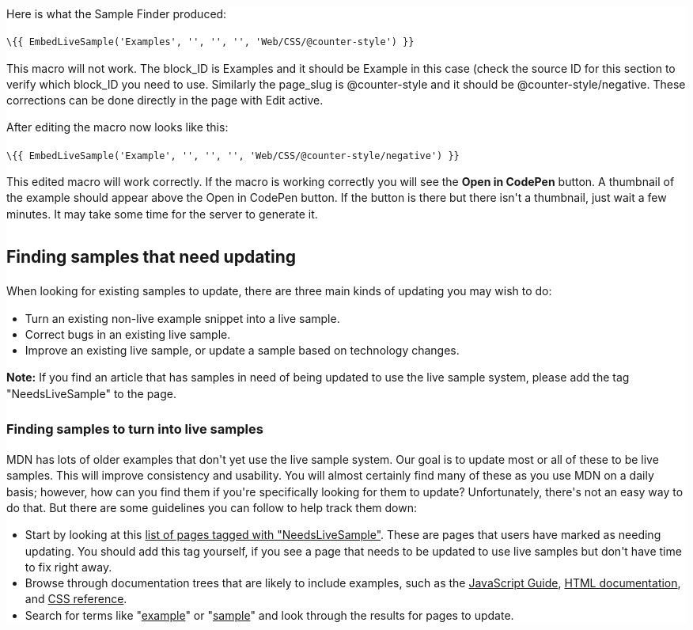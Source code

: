 <p>Here is what the Sample Finder produced:</p>

<pre>
<code>\{{ EmbedLiveSample('Examples', '', '', '', 'Web/CSS/@counter-style') }}</code></pre>

<p>This macro will not work. The block_ID is Examples and it should be Example in this case (check the source ID for this section to verify which block_ID you need to use. Similarly the page_slug is @counter-style and it should be @counter-style/negative. These corrections can be done directly in the page with Edit active.</p>

<p>After editing the macro now looks like this:</p>

<pre>
<code>\{{ EmbedLiveSample('Example', '', '', '', 'Web/CSS/@counter-style/negative') }}</code></pre>

<p>This edited macro will work correctly. If the macro is working correctly you will see the <strong>Open in CodePen</strong> button. A thumbnail of the example should appear above the Open in CodePen button. If the button is there but there isn't a thumbnail, just wait a few minutes. It may take some time for the server to generate it.</p>

<h2 id="Live_sample_demo" name="Live_sample_demo">Finding samples that need updating</h2>

<p>When looking for existing samples to update, there are three main kinds of updating you may wish to do:</p>

<ul>
 <li>Turn an existing non-live example snippet into a live sample.</li>
 <li>Correct bugs in an existing live sample.</li>
 <li>Improve an existing live sample, or update a sample based on technology changes.</li>
</ul>

<div class="note">
<p><strong>Note</strong><strong>:</strong> If you find an article that has samples in need of being updated to use the live sample system, please add the tag "NeedsLiveSample" to the page.</p>
</div>

<h3 id="Finding_samples_to_turn_into_live_samples">Finding samples to turn into live samples</h3>

<p>MDN has lots of older examples that don't yet use the live sample system. Our goal is to update most or all of these to be live samples. This will improve consistency and usability. You will almost certainly find many of these as you use MDN on a daily basis; however, how can you find them if you're specifically looking for them to update? Unfortunately, there's not an easy way to do that. But there are some guidelines you can follow to help track them down:</p>

<ul>
 <li>Start by looking at this <a href="/en-US/docs/tag/NeedsLiveSample" title="/en-US/docs/tag/NeedsLiveSamples">list of pages tagged with "NeedsLiveSample"</a>. These are pages that users have marked as needing updating. You should add this tag yourself, if you see a page that needs to be updated to use live samples but don't have time to fix right away.</li>
 <li>Browse through documentation trees that are likely to include examples, such as the <a href="/en-US/docs/Web/JavaScript/Guide" title="/en-US/docs/Web/JavaScript/Guide">JavaScript Guide</a>, <a href="/en-US/docs/Web/HTML" title="/en-US/docs/Web/HTML">HTML documentation</a>, and <a href="/en-US/docs/Web/CSS/Reference" title="/en-US/docs/Web/CSS/Reference">CSS reference</a>.</li>
 <li>Search for terms like "<a href="/en-US/search?q=example" title="/en-US/search?q=example">example</a>" or "<a href="/en-US/search?q=sample" title="/en-US/search?q=sample">sample</a>" and look through the results for pages to update.</li>
</ul>
